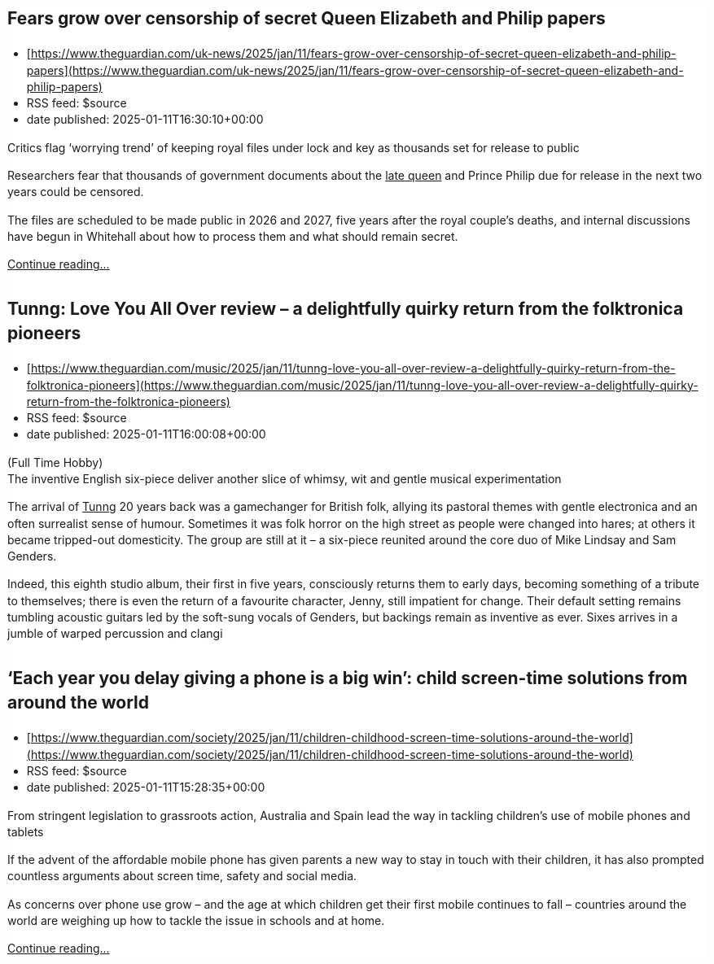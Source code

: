 ## Fears grow over censorship of secret Queen Elizabeth and Philip papers
 - [https://www.theguardian.com/uk-news/2025/jan/11/fears-grow-over-censorship-of-secret-queen-elizabeth-and-philip-papers](https://www.theguardian.com/uk-news/2025/jan/11/fears-grow-over-censorship-of-secret-queen-elizabeth-and-philip-papers)
 - RSS feed: $source
 - date published: 2025-01-11T16:30:10+00:00

<p>Critics flag ‘worrying trend’ of keeping royal files under lock and key as thousands set for release to public</p><p>Researchers fear that thousands of government documents about the <a href="https://www.theguardian.com/uk-news/2022/dec/30/the-day-queen-elizabeth-died-the-inside-story-of-her-final-hours">late queen</a> and Prince Philip due for release in the next two years could be censored.</p><p>The files are scheduled to be made public in 2026 and 2027, five years after the royal couple’s deaths, and internal discussions have begun in Whitehall about how to process them and what should remain secret.</p> <a href="https://www.theguardian.com/uk-news/2025/jan/11/fears-grow-over-censorship-of-secret-queen-elizabeth-and-philip-papers">Continue reading...</a>

## Tunng: Love You All Over review – a delightfully quirky return from the folktronica pioneers
 - [https://www.theguardian.com/music/2025/jan/11/tunng-love-you-all-over-review-a-delightfully-quirky-return-from-the-folktronica-pioneers](https://www.theguardian.com/music/2025/jan/11/tunng-love-you-all-over-review-a-delightfully-quirky-return-from-the-folktronica-pioneers)
 - RSS feed: $source
 - date published: 2025-01-11T16:00:08+00:00

<p>(Full Time Hobby)<br>The inventive English six-piece deliver another slice of whimsy, wit and gentle musical experimentation</p><p>The arrival of <a href="https://tunng.co.uk/">Tunng</a> 20 years back was a gamechanger for British folk, allying its pastoral themes with gentle electronica and an often surrealist sense of humour. Sometimes it was folk horror on the high street as people were changed into hares; at others it became tripped-out domesticity. The group are still at it – a six-piece reunited around the core duo of Mike Lindsay and Sam Genders.</p><p>Indeed, this eighth studio album, their first in five years, consciously returns them to early days, becoming something of a tribute to themselves; there is even the return of a favourite character, Jenny, still impatient for change. Their default setting remains tumbling acoustic guitars led by the soft-sung vocals of Genders, but backings remain as inventive as ever. Sixes arrives in a jumble of warped percussion and clangi

## ‘Each year you delay giving a phone is a big win’: child screen-time solutions from around the world
 - [https://www.theguardian.com/society/2025/jan/11/children-childhood-screen-time-solutions-around-the-world](https://www.theguardian.com/society/2025/jan/11/children-childhood-screen-time-solutions-around-the-world)
 - RSS feed: $source
 - date published: 2025-01-11T15:28:35+00:00

<p>From stringent legislation to grassroots action, Australia and Spain lead the way in tackling children’s use of mobile phones and tablets</p><p>If the advent of the affordable mobile phone has given parents a new way to stay in touch with their ­children, it has also prompted countless arguments about screen time, safety and social media.</p><p>As concerns over phone use grow – and the age at which children get their first mobile continues to fall – countries around the world are weighing up how to tackle the issue in schools and at home.</p> <a href="https://www.theguardian.com/society/2025/jan/11/children-childhood-screen-time-solutions-around-the-world">Continue reading...</a>
